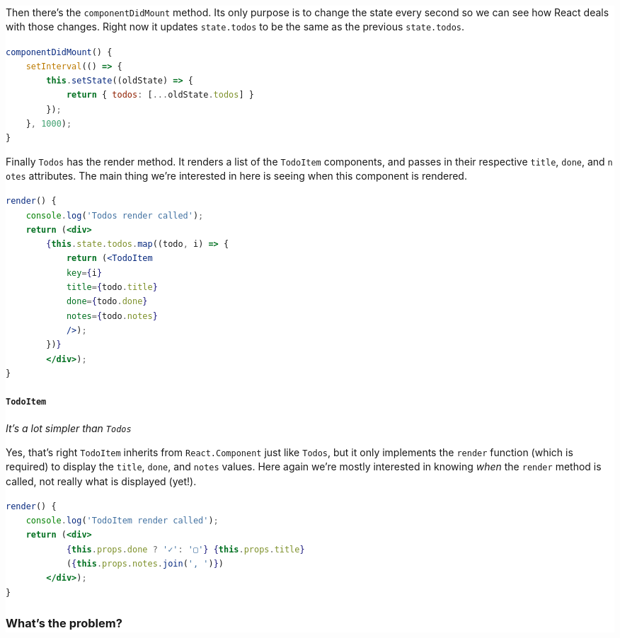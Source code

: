 Then there’s the `componentDidMount` method. Its only purpose is to change the state every second so we can see how React deals with those changes. Right now it updates `state.todos` to be the same as the previous `state.todos`.

```jsx
componentDidMount() {
    setInterval(() => {
        this.setState((oldState) => {
            return { todos: [...oldState.todos] }
        });
    }, 1000);
}
```

Finally `Todos` has the render method. It renders a list of the `TodoItem` components, and passes in their respective `title`, `done`, and `notes` attributes. The main thing we’re interested in here is seeing when this component is rendered. 

```jsx
render() {
    console.log('Todos render called');
    return (<div>
        {this.state.todos.map((todo, i) => {
            return (<TodoItem
            key={i}
            title={todo.title}
            done={todo.done}
            notes={todo.notes}
            />);
        })}
        </div>);
}
```

#### `TodoItem`

*It’s a lot simpler than `Todos`* 

Yes, that’s right `TodoItem` inherits from `React.Component` just like `Todos`, but it only implements the `render` function (which is required) to display the `title`, `done`, and `notes` values. Here again we’re mostly interested in knowing *when* the `render` method is called, not really what is displayed (yet!).

```jsx
render() {
    console.log('TodoItem render called');
    return (<div>
            {this.props.done ? '✓': '▢'} {this.props.title}
            ({this.props.notes.join(', ')})
        </div>);
}
```

### What’s the problem?
